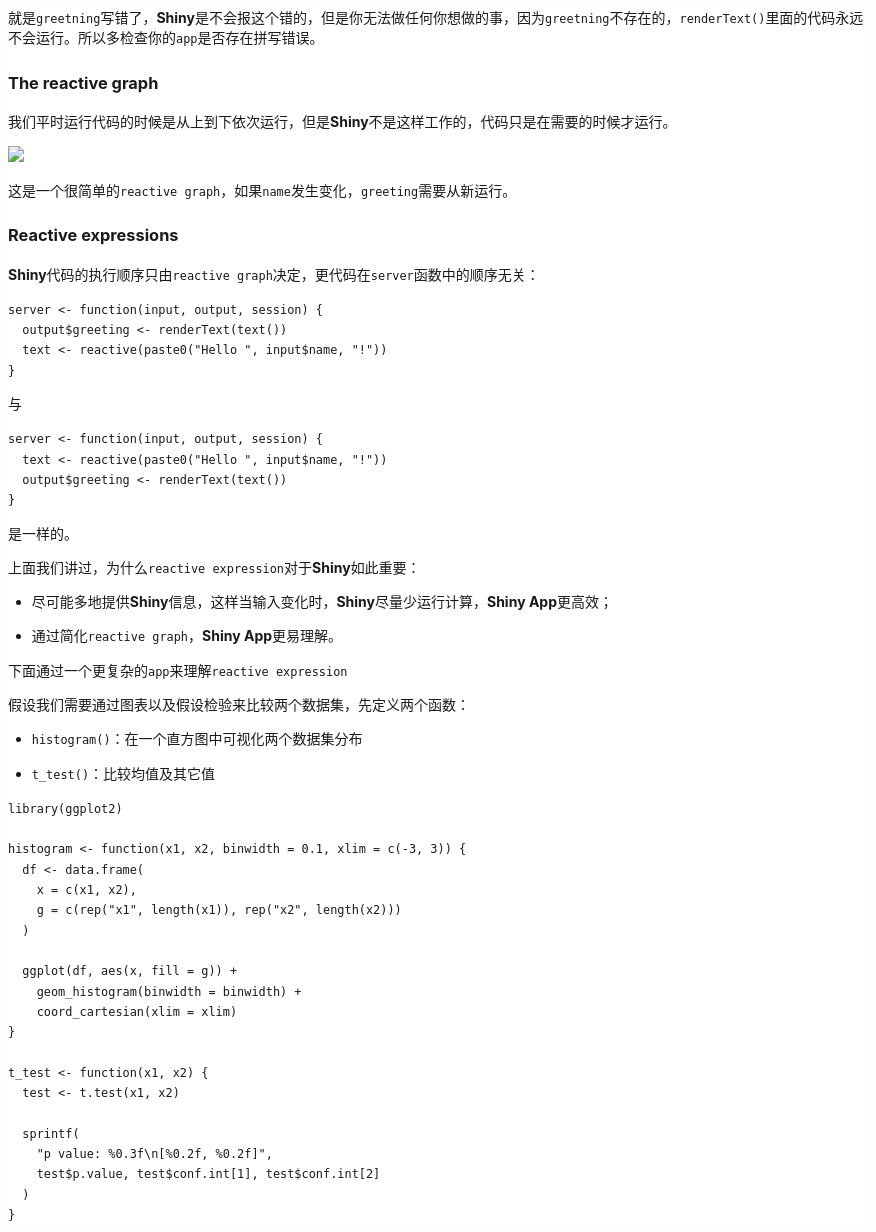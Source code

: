 就是`greetning`写错了，**Shiny**是不会报这个错的，但是你无法做任何你想做的事，因为`greetning`不存在的，`renderText()`里面的代码永远不会运行。所以多检查你的`app`是否存在拼写错误。

### The reactive graph

我们平时运行代码的时候是从上到下依次运行，但是**Shiny**不是这样工作的，代码只是在需要的时候才运行。

![](https://cdn.jsdelivr.net/gh/YTLogos/pic_link@master/img/20200411001842.png)

这是一个很简单的`reactive graph`，如果`name`发生变化，`greeting`需要从新运行。

### Reactive expressions

**Shiny**代码的执行顺序只由`reactive graph`决定，更代码在`server`函数中的顺序无关：

```
server <- function(input, output, session) {
  output$greeting <- renderText(text())
  text <- reactive(paste0("Hello ", input$name, "!"))
}
```

与

```
server <- function(input, output, session) {
  text <- reactive(paste0("Hello ", input$name, "!"))
  output$greeting <- renderText(text())
}
```
是一样的。

上面我们讲过，为什么`reactive expression`对于**Shiny**如此重要：

* 尽可能多地提供**Shiny**信息，这样当输入变化时，**Shiny**尽量少运行计算，**Shiny App**更高效；

* 通过简化`reactive graph`，**Shiny App**更易理解。

下面通过一个更复杂的`app`来理解`reactive expression`

假设我们需要通过图表以及假设检验来比较两个数据集，先定义两个函数：

* `histogram()`：在一个直方图中可视化两个数据集分布

* `t_test()`：比较均值及其它值

```
library(ggplot2)

histogram <- function(x1, x2, binwidth = 0.1, xlim = c(-3, 3)) {
  df <- data.frame(
    x = c(x1, x2),
    g = c(rep("x1", length(x1)), rep("x2", length(x2)))
  )

  ggplot(df, aes(x, fill = g)) +
    geom_histogram(binwidth = binwidth) +
    coord_cartesian(xlim = xlim)
}

t_test <- function(x1, x2) {
  test <- t.test(x1, x2)
  
  sprintf(
    "p value: %0.3f\n[%0.2f, %0.2f]",
    test$p.value, test$conf.int[1], test$conf.int[2]
  )
}
```

